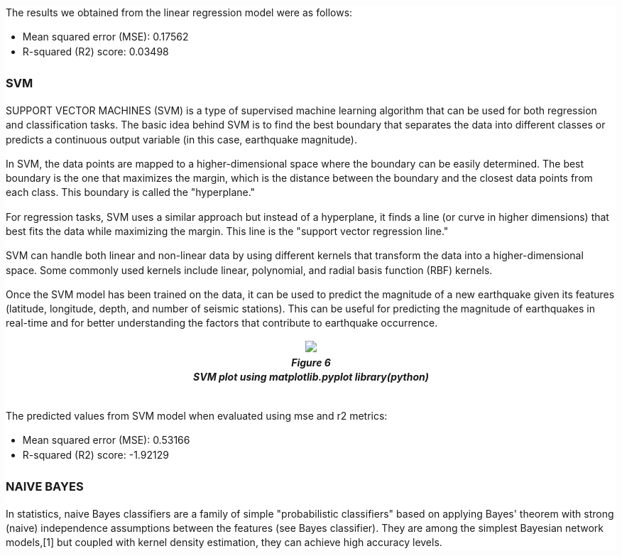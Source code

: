 <p>The results we obtained from the linear regression model were as follows:</p>
<ul>
  <li>Mean squared error (MSE): 0.17562</li>
  <li>R-squared (R2) score: 0.03498</li>
</ul>

<h3>SVM</h3>
<p>SUPPORT VECTOR MACHINES (SVM) is a type of supervised machine learning algorithm that can be used for both regression and classification tasks. The basic idea behind SVM is to find the best boundary that separates the data into different classes or predicts a continuous output variable (in this case, earthquake magnitude).
</p>
<p>
In SVM, the data points are mapped to a higher-dimensional space where the boundary can be easily determined. The best boundary is the one that maximizes the margin, which is the distance between the boundary and the closest data points from each class. This boundary is called the "hyperplane."
</p>
<p>
For regression tasks, SVM uses a similar approach but instead of a hyperplane, it finds a line (or curve in higher dimensions) that best fits the data while maximizing the margin. This line is the "support vector regression line."
</p>
<p>
SVM can handle both linear and non-linear data by using different kernels that transform the data into a higher-dimensional space. Some commonly used kernels include linear, polynomial, and radial basis function (RBF) kernels.
</p>
<p>
Once the SVM model has been trained on the data, it can be used to predict the magnitude of a new earthquake given its features (latitude, longitude, depth, and number of seismic stations). This can be useful for predicting the magnitude of earthquakes in real-time and for better understanding the factors that contribute to earthquake occurrence.
</p>
<div align="center">
<img src="https://github.com/akash-r34/Earthquake-prediction-using-Machine-learning-models/blob/main/images/SVM_plot.png"><br>
<b><i>Figure 6<br>SVM plot using matplotlib.pyplot library(python)</i></b>
 <br>
 <br>
</div>
<p>
The predicted values from SVM model when evaluated using mse and r2 metrics:
<br>
<ul>
  <li>Mean squared error (MSE): 0.53166</li>
  <li>R-squared (R2) score: -1.92129</li>
</ul>
</p>




<h3>NAIVE BAYES</h3>
<p>In statistics, naive Bayes classifiers are a family of simple "probabilistic classifiers" based on applying Bayes' theorem with strong (naive) independence assumptions between the features (see Bayes classifier). They are among the simplest Bayesian network models,[1] but coupled with kernel density estimation, they can achieve high accuracy levels.</p>
